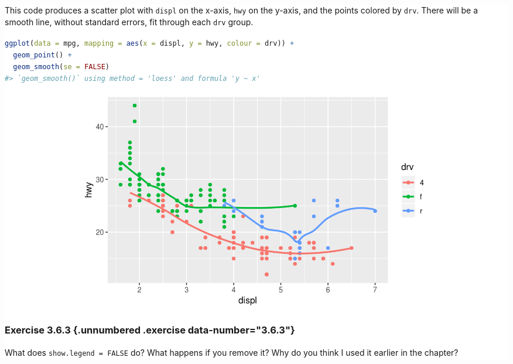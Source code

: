 </div>

<div class="answer">

This code produces a scatter plot with `displ` on the x-axis, `hwy` on the y-axis, and the points colored by `drv`.
There will be a smooth line, without standard errors, fit through each `drv` group.


```r
ggplot(data = mpg, mapping = aes(x = displ, y = hwy, colour = drv)) +
  geom_point() +
  geom_smooth(se = FALSE)
#> `geom_smooth()` using method = 'loess' and formula 'y ~ x'
```

<img src="visualize_files/figure-html/unnamed-chunk-26-1.png" width="70%" style="display: block; margin: auto;" />

</div>

### Exercise 3.6.3 {.unnumbered .exercise data-number="3.6.3"}

<div class="question">

What does `show.legend = FALSE` do?
What happens if you remove it?
Why do you think I used it earlier in the chapter?
